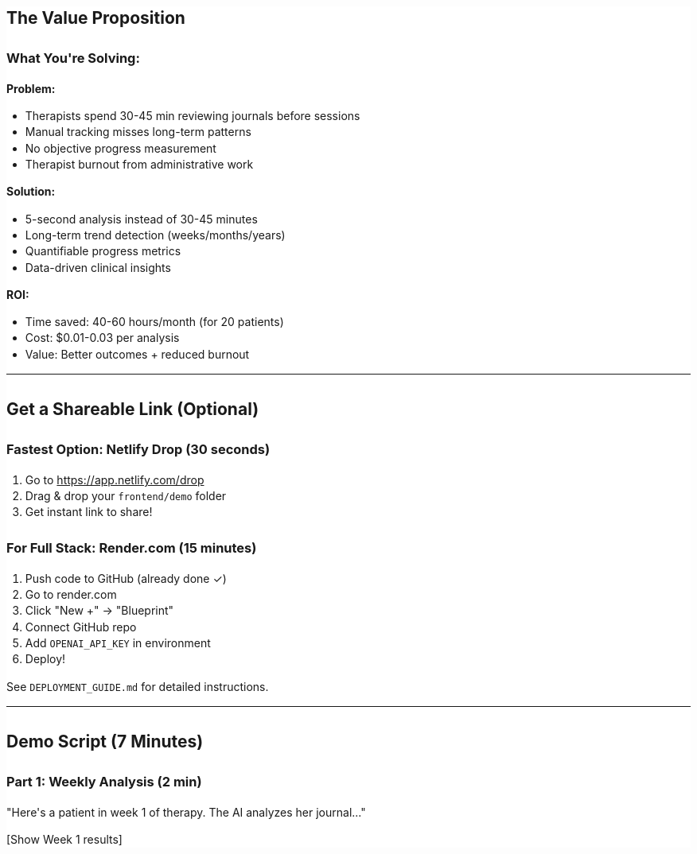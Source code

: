 
## The Value Proposition

### What You're Solving:

**Problem:**
- Therapists spend 30-45 min reviewing journals before sessions
- Manual tracking misses long-term patterns
- No objective progress measurement
- Therapist burnout from administrative work

**Solution:**
- 5-second analysis instead of 30-45 minutes
- Long-term trend detection (weeks/months/years)
- Quantifiable progress metrics
- Data-driven clinical insights

**ROI:**
- Time saved: 40-60 hours/month (for 20 patients)
- Cost: $0.01-0.03 per analysis
- Value: Better outcomes + reduced burnout

---

## Get a Shareable Link (Optional)

### Fastest Option: Netlify Drop (30 seconds)

1. Go to https://app.netlify.com/drop
2. Drag & drop your `frontend/demo` folder
3. Get instant link to share!

### For Full Stack: Render.com (15 minutes)

1. Push code to GitHub (already done ✓)
2. Go to render.com
3. Click "New +" → "Blueprint"
4. Connect GitHub repo
5. Add `OPENAI_API_KEY` in environment
6. Deploy!

See `DEPLOYMENT_GUIDE.md` for detailed instructions.

---

## Demo Script (7 Minutes)

### Part 1: Weekly Analysis (2 min)
"Here's a patient in week 1 of therapy. The AI analyzes her journal..."

[Show Week 1 results]
